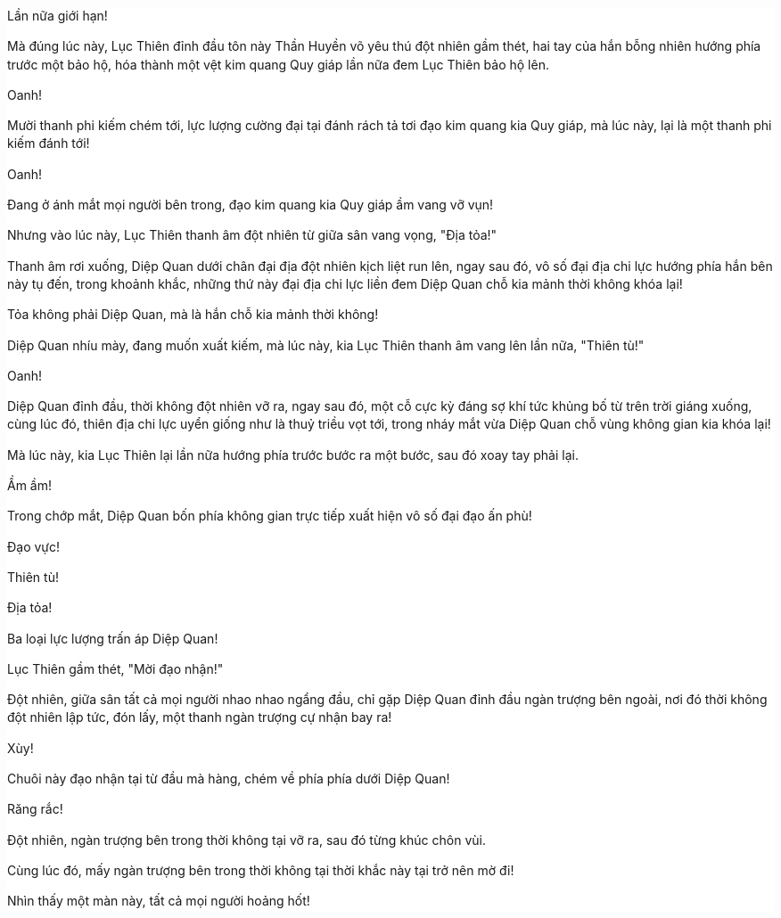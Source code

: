 Lần nữa giới hạn!

Mà đúng lúc này, Lục Thiên đỉnh đầu tôn này Thần Huyền võ yêu thú đột nhiên gầm thét, hai tay của hắn bỗng nhiên hướng phía trước một bảo hộ, hóa thành một vệt kim quang Quy giáp lần nữa đem Lục Thiên bảo hộ lên.

Oanh!

Mười thanh phi kiếm chém tới, lực lượng cường đại tại đánh rách tả tơi đạo kim quang kia Quy giáp, mà lúc này, lại là một thanh phi kiếm đánh tới!

Oanh!

Đang ở ánh mắt mọi người bên trong, đạo kim quang kia Quy giáp ầm vang vỡ vụn!

Nhưng vào lúc này, Lục Thiên thanh âm đột nhiên từ giữa sân vang vọng, "Địa tỏa!"

Thanh âm rơi xuống, Diệp Quan dưới chân đại địa đột nhiên kịch liệt run lên, ngay sau đó, vô số đại địa chi lực hướng phía hắn bên này tụ đến, trong khoảnh khắc, những thứ này đại địa chi lực liền đem Diệp Quan chỗ kia mảnh thời không khóa lại!

Tỏa không phải Diệp Quan, mà là hắn chỗ kia mảnh thời không!

Diệp Quan nhíu mày, đang muốn xuất kiếm, mà lúc này, kia Lục Thiên thanh âm vang lên lần nữa, "Thiên tù!"

Oanh!

Diệp Quan đỉnh đầu, thời không đột nhiên vỡ ra, ngay sau đó, một cỗ cực kỳ đáng sợ khí tức khủng bố từ trên trời giáng xuống, cùng lúc đó, thiên địa chi lực uyển giống như là thuỷ triều vọt tới, trong nháy mắt vừa Diệp Quan chỗ vùng không gian kia khóa lại!

Mà lúc này, kia Lục Thiên lại lần nữa hướng phía trước bước ra một bước, sau đó xoay tay phải lại.

Ầm ầm!

Trong chớp mắt, Diệp Quan bốn phía không gian trực tiếp xuất hiện vô số đại đạo ấn phù!

Đạo vực!

Thiên tù!

Địa tỏa!

Ba loại lực lượng trấn áp Diệp Quan!

Lục Thiên gầm thét, "Mời đạo nhận!"

Đột nhiên, giữa sân tất cả mọi người nhao nhao ngẩng đầu, chỉ gặp Diệp Quan đỉnh đầu ngàn trượng bên ngoài, nơi đó thời không đột nhiên lập tức, đón lấy, một thanh ngàn trượng cự nhận bay ra!

Xùy!

Chuôi này đạo nhận tại từ đầu mà hàng, chém về phía phía dưới Diệp Quan!

Răng rắc!

Đột nhiên, ngàn trượng bên trong thời không tại vỡ ra, sau đó từng khúc chôn vùi.

Cùng lúc đó, mấy ngàn trượng bên trong thời không tại thời khắc này tại trở nên mờ đi!

Nhìn thấy một màn này, tất cả mọi người hoảng hốt!
